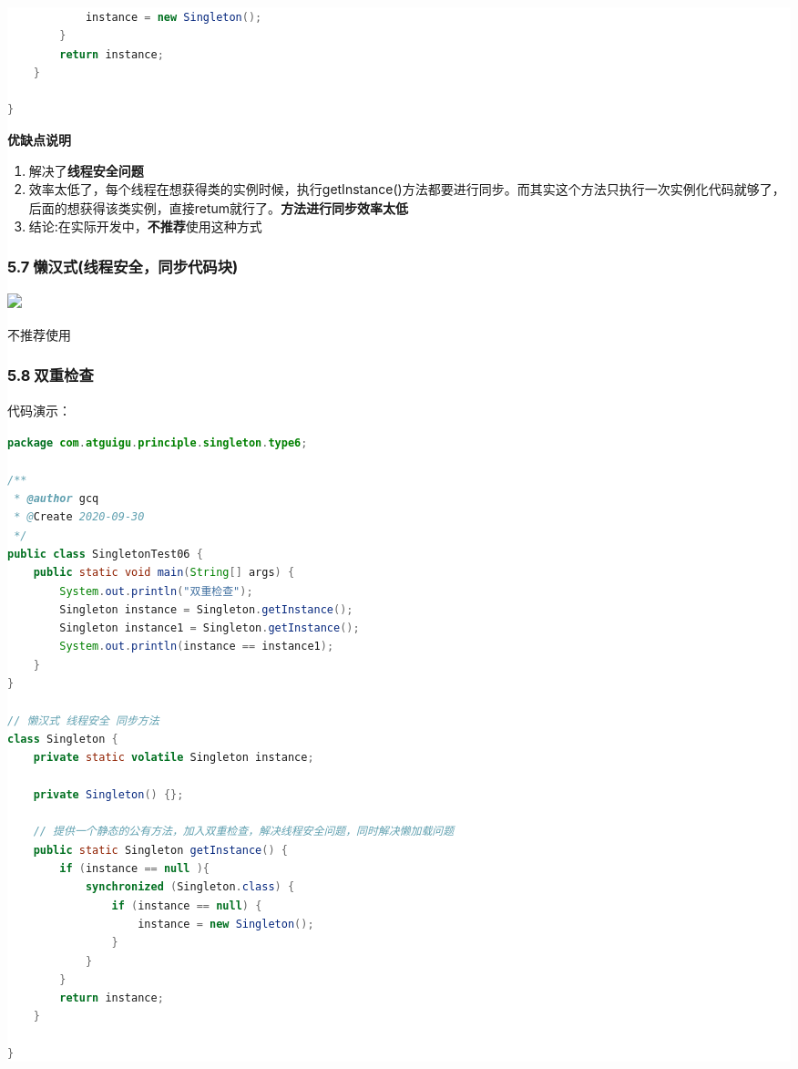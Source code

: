 ```java
            instance = new Singleton();
        }
        return instance;
    }

}
```



**优缺点说明**

1. 解决了**线程安全问题**
2. 效率太低了，每个线程在想获得类的实例时候，执行getInstance()方法都要进行同步。而其实这个方法只执行一次实例化代码就够了，后面的想获得该类实例，直接retum就行了。**方法进行同步效率太低**
3. 结论:在实际开发中，**不推荐**使用这种方式



### 	5.7 懒汉式(线程安全，同步代码块)

![](/Snipaste_2020-09-30_12-05-53.png)

不推荐使用



### 	5.8 双重检查

代码演示：

```java
package com.atguigu.principle.singleton.type6;

/**
 * @author gcq
 * @Create 2020-09-30
 */
public class SingletonTest06 {
    public static void main(String[] args) {
        System.out.println("双重检查");
        Singleton instance = Singleton.getInstance();
        Singleton instance1 = Singleton.getInstance();
        System.out.println(instance == instance1);
    }
}

// 懒汉式 线程安全 同步方法
class Singleton {
    private static volatile Singleton instance;

    private Singleton() {};

    // 提供一个静态的公有方法，加入双重检查，解决线程安全问题，同时解决懒加载问题
    public static Singleton getInstance() {
        if (instance == null ){
            synchronized (Singleton.class) {
                if (instance == null) {
                    instance = new Singleton();
                }
            }
        }
        return instance;
    }

}
```
